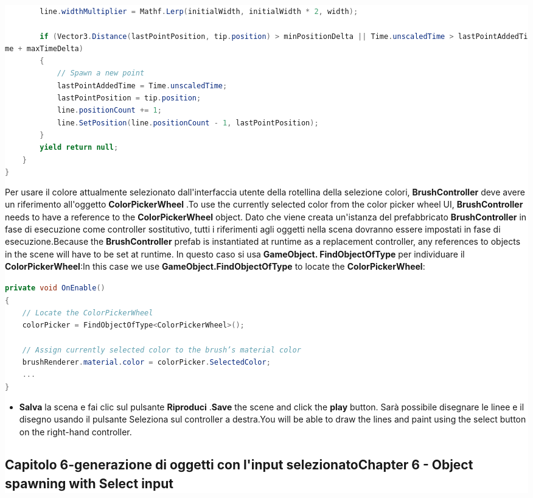 ```cs
        line.widthMultiplier = Mathf.Lerp(initialWidth, initialWidth * 2, width);

        if (Vector3.Distance(lastPointPosition, tip.position) > minPositionDelta || Time.unscaledTime > lastPointAddedTime + maxTimeDelta)
        {
            // Spawn a new point
            lastPointAddedTime = Time.unscaledTime;
            lastPointPosition = tip.position;
            line.positionCount += 1;
            line.SetPosition(line.positionCount - 1, lastPointPosition);
        }
        yield return null;
    }
}
```

<span data-ttu-id="f3bf5-338">Per usare il colore attualmente selezionato dall'interfaccia utente della rotellina della selezione colori, **BrushController** deve avere un riferimento all'oggetto **ColorPickerWheel** .</span><span class="sxs-lookup"><span data-stu-id="f3bf5-338">To use the currently selected color from the color picker wheel UI, **BrushController** needs to have a reference to the **ColorPickerWheel** object.</span></span> <span data-ttu-id="f3bf5-339">Dato che viene creata un'istanza del prefabbricato **BrushController** in fase di esecuzione come controller sostitutivo, tutti i riferimenti agli oggetti nella scena dovranno essere impostati in fase di esecuzione.</span><span class="sxs-lookup"><span data-stu-id="f3bf5-339">Because the **BrushController** prefab is instantiated at runtime as a replacement controller, any references to objects in the scene will have to be set at runtime.</span></span> <span data-ttu-id="f3bf5-340">In questo caso si usa **GameObject. FindObjectOfType** per individuare il **ColorPickerWheel**:</span><span class="sxs-lookup"><span data-stu-id="f3bf5-340">In this case we use **GameObject.FindObjectOfType** to locate the **ColorPickerWheel**:</span></span>

```cs
private void OnEnable()
{
    // Locate the ColorPickerWheel
    colorPicker = FindObjectOfType<ColorPickerWheel>();

    // Assign currently selected color to the brush’s material color
    brushRenderer.material.color = colorPicker.SelectedColor;
    ...
}
```

* <span data-ttu-id="f3bf5-341">**Salva** la scena e fai clic sul pulsante **Riproduci** .</span><span class="sxs-lookup"><span data-stu-id="f3bf5-341">**Save** the scene and click the **play** button.</span></span> <span data-ttu-id="f3bf5-342">Sarà possibile disegnare le linee e il disegno usando il pulsante Seleziona sul controller a destra.</span><span class="sxs-lookup"><span data-stu-id="f3bf5-342">You will be able to draw the lines and paint using the select button on the right-hand controller.</span></span>

## <a name="chapter-6---object-spawning-with-select-input"></a><span data-ttu-id="f3bf5-343">Capitolo 6-generazione di oggetti con l'input selezionato</span><span class="sxs-lookup"><span data-stu-id="f3bf5-343">Chapter 6 - Object spawning with Select input</span></span>

